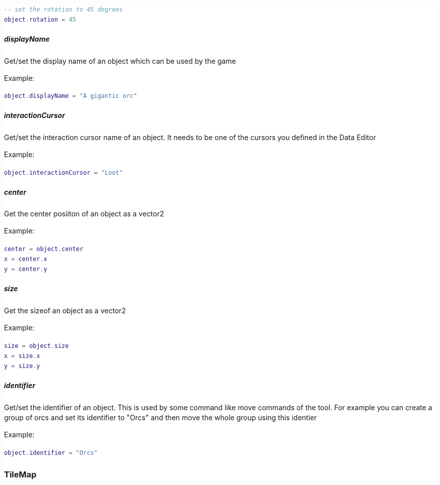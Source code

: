 ```lua
-- set the rotation to 45 degrees
object.rotation = 45
```

##### displayName
Get/set the display name of an object which can be used by the game

Example:

```lua
object.displayName = "A gigantic orc"
```

##### interactionCursor
Get/set the interaction cursor name of an object. It needs to be one of the cursors you defined in the Data Editor

Example:

```lua
object.interactionCursor = "Loot"
```

##### center
Get the center posiiton of an object as a vector2

Example:

```lua
center = object.center
x = center.x
y = center.y
```

##### size
Get the sizeof an object as a vector2

Example:

```lua
size = object.size
x = size.x
y = size.y
```

##### identifier
Get/set the identifier of an object. This is used by some command like move commands of the tool. For example you can create a group of orcs and set its identifier to "Orcs" and then move the whole group using this identier

Example:

```lua
object.identifier = "Orcs"
```

### TileMap
